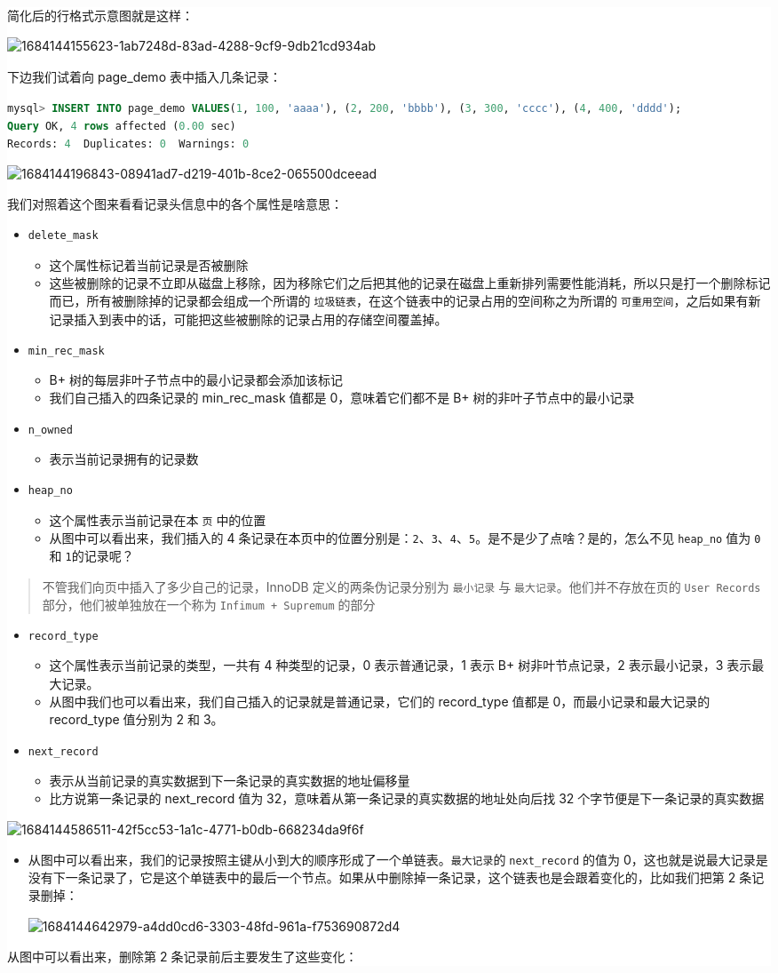 简化后的行格式示意图就是这样：

​![1684144155623-1ab7248d-83ad-4288-9cf9-9db21cd934ab](assets/1684144155623-1ab7248d-83ad-4288-9cf9-9db21cd934ab-20231204152655-0glwpea.png)​

下边我们试着向 page_demo 表中插入几条记录：

```sql
mysql> INSERT INTO page_demo VALUES(1, 100, 'aaaa'), (2, 200, 'bbbb'), (3, 300, 'cccc'), (4, 400, 'dddd');
Query OK, 4 rows affected (0.00 sec)
Records: 4  Duplicates: 0  Warnings: 0
```

​![1684144196843-08941ad7-d219-401b-8ce2-065500dceead](assets/1684144196843-08941ad7-d219-401b-8ce2-065500dceead-20231204152717-uk5or8p.png)​

我们对照着这个图来看看记录头信息中的各个属性是啥意思：

* ​`delete_mask`​

  * 这个属性标记着当前记录是否被删除
  * 这些被删除的记录不立即从磁盘上移除，因为移除它们之后把其他的记录在磁盘上重新排列需要性能消耗，所以只是打一个删除标记而已，所有被删除掉的记录都会组成一个所谓的 `垃圾链表`​，在这个链表中的记录占用的空间称之为所谓的 `可重用空间`​，之后如果有新记录插入到表中的话，可能把这些被删除的记录占用的存储空间覆盖掉。
* ​`min_rec_mask`​

  * B+ 树的每层非叶子节点中的最小记录都会添加该标记
  * 我们自己插入的四条记录的 min_rec_mask 值都是 0，意味着它们都不是 B+ 树的非叶子节点中的最小记录
* ​`n_owned`​

  * 表示当前记录拥有的记录数
* ​`heap_no`​

  * 这个属性表示当前记录在本 `页`​ 中的位置
  * 从图中可以看出来，我们插入的 4 条记录在本页中的位置分别是：`2`​、`3`​、`4`​、`5`​。是不是少了点啥？是的，怎么不见 `heap_no`​ 值为 `0`​ 和 `1`​ 的记录呢？

> 不管我们向页中插入了多少自己的记录，InnoDB 定义的两条伪记录分别为 `最小记录`​ 与 `最大记录`​。他们并不存放在页的 `User Records`​ 部分，他们被单独放在一个称为 `Infimum + Supremum`​ 的部分

* ​`record_type`​

  * 这个属性表示当前记录的类型，一共有 4 种类型的记录，0 表示普通记录，1 表示 B+ 树非叶节点记录，2 表示最小记录，3 表示最大记录。
  * 从图中我们也可以看出来，我们自己插入的记录就是普通记录，它们的 record_type 值都是 0，而最小记录和最大记录的 record_type 值分别为 2 和 3。
* ​`next_record`​

  * 表示从当前记录的真实数据到下一条记录的真实数据的地址偏移量
  * 比方说第一条记录的 next_record 值为 32，意味着从第一条记录的真实数据的地址处向后找 32 个字节便是下一条记录的真实数据

​![1684144586511-42f5cc53-1a1c-4771-b0db-668234da9f6f](assets/1684144586511-42f5cc53-1a1c-4771-b0db-668234da9f6f-20231204152748-3fzexez.png)​

* 从图中可以看出来，我们的记录按照主键从小到大的顺序形成了一个单链表。`最大记录`​ 的 `next_record`​ 的值为 0，这也就是说最大记录是没有下一条记录了，它是这个单链表中的最后一个节点。如果从中删除掉一条记录，这个链表也是会跟着变化的，比如我们把第 2 条记录删掉：

  ​![1684144642979-a4dd0cd6-3303-48fd-961a-f753690872d4](assets/1684144642979-a4dd0cd6-3303-48fd-961a-f753690872d4-20231204152819-0eytolq.png)​

从图中可以看出来，删除第 2 条记录前后主要发生了这些变化：
